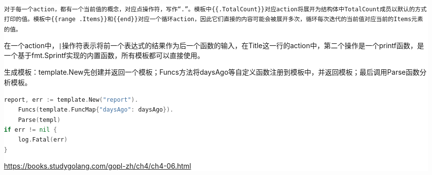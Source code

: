 ```
对于每一个action，都有一个当前值的概念，对应点操作符，写作“.”。模板中{{.TotalCount}}对应action将展开为结构体中TotalCount成员以默认的方式打印的值。模板中{{range .Items}}和{{end}}对应一个循环action，因此它们直接的内容可能会被展开多次，循环每次迭代的当前值对应当前的Items元素的值。
```

在一个action中，`|`操作符表示将前一个表达式的结果作为后一个函数的输入，在Title这一行的action中，第二个操作是一个printf函数，是一个基于fmt.Sprintf实现的内置函数，所有模板都可以直接使用。

生成模板：template.New先创建并返回一个模板；Funcs方法将daysAgo等自定义函数注册到模板中，并返回模板；最后调用Parse函数分析模板。

```Go
report, err := template.New("report").
    Funcs(template.FuncMap{"daysAgo": daysAgo}).
    Parse(templ)
if err != nil {
    log.Fatal(err)
}

```

https://books.studygolang.com/gopl-zh/ch4/ch4-06.html